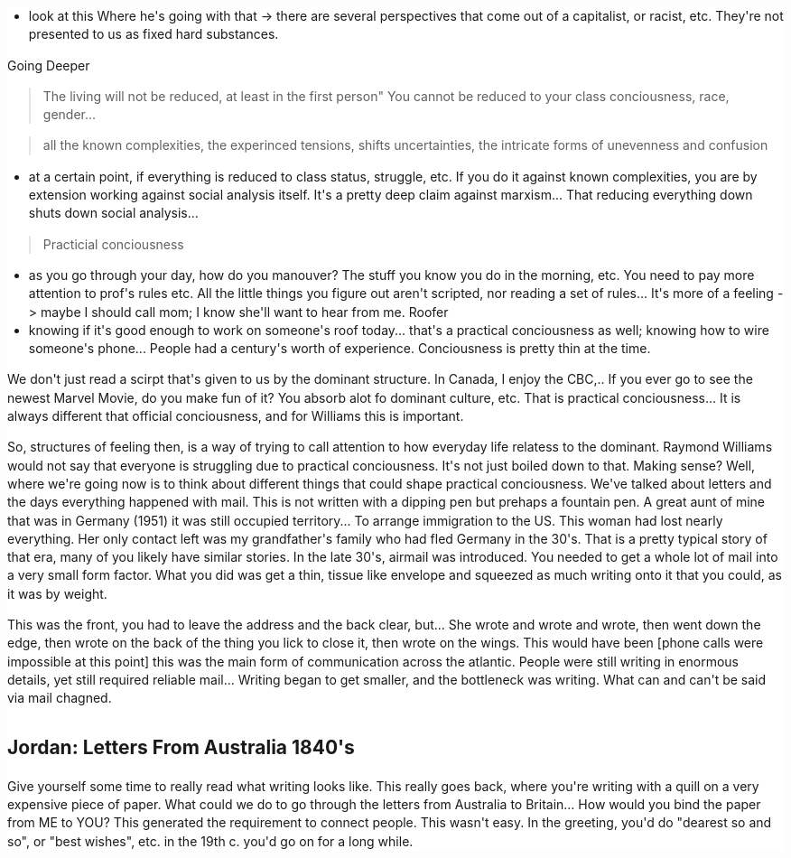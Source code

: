 - look at this Where he's going with that -> there are several perspectives that come out of a capitalist, or racist, etc. They're not presented to us as fixed hard substances.

Going Deeper
> The living will not be reduced, at least in the first person"
You cannot be reduced to your class conciousness, race, gender... 

> all the known complexities, the experinced tensions, shifts uncertainties, the intricate forms of unevenness and confusion
- at a certain point, if everything is reduced to class status, struggle, etc. If you do it against known complexities, you are by extension working against social analysis itself. It's a pretty deep claim against marxism... That reducing everything down shuts down social analysis...

> Practicial conciousness
- as you go through your day, how do you manouver? The stuff you know you do in the morning, etc. You need to pay more attention to prof's rules etc. All the little things you figure out aren't scripted, nor reading a set of rules... It's more of a feeling -> maybe I should call mom; I know she'll want to hear from me.
Roofer
- knowing if it's good enough to work on someone's roof today... that's a practical conciousness as well; knowing how to wire someone's phone... People had a century's worth of experience. Conciousness is pretty thin at the time. 

We don't just read a scirpt that's given to us by the dominant structure. In Canada, I enjoy the CBC,.. If you ever go to see the newest Marvel Movie, do you make fun of it? You absorb alot fo dominant culture, etc. That is practical conciousness... It is always different that official conciousness, and for Williams this is important.

So, structures of feeling then, is a way of trying to call attention to how everyday life relatess to the dominant. Raymond Williams would not say that everyone is struggling due to practical conciousness. It's not just boiled down to that. Making sense? Well, where we're going now is to think about different things that could shape practical conciousness. We've talked about letters and the days everything happened with mail. This is not written with a dipping pen but prehaps a fountain pen. A great aunt of mine that was in Germany (1951) it was still occupied territory... To arrange immigration to the US. This woman had lost nearly everything. Her only contact left was my grandfather's family who had fled Germany in the 30's. That is a pretty typical story of that era, many of you likely have similar stories. In the late 30's, airmail was introduced. You needed to get a whole lot of mail into a very small form factor. What you did was get a thin, tissue like envelope and squeezed as much writing onto it that you could, as it was by weight.

This was the front, you had to leave the address and the back clear, but... She wrote and wrote and wrote, then went down the edge, then wrote on the back of the thing you lick to close it, then wrote on the wings. This would have been [phone calls were impossible at this point] this  was the main form of communication across the atlantic. People were still writing in enormous details, yet still required reliable mail... Writing began to get smaller, and the bottleneck was writing. What can and can't be said via mail chagned. 

## Jordan: Letters From Australia 1840's
Give yourself some time to really read what writing looks like. This really goes back, where you're writing with a quill on a very expensive piece of paper. What could we do to go through the letters from Australia to Britain... How would you bind the paper from ME to YOU? This generated the requirement to connect people. This wasn't easy. In the greeting, you'd do "dearest so and so", or "best wishes", etc. in the 19th c. you'd go on for a long while.
